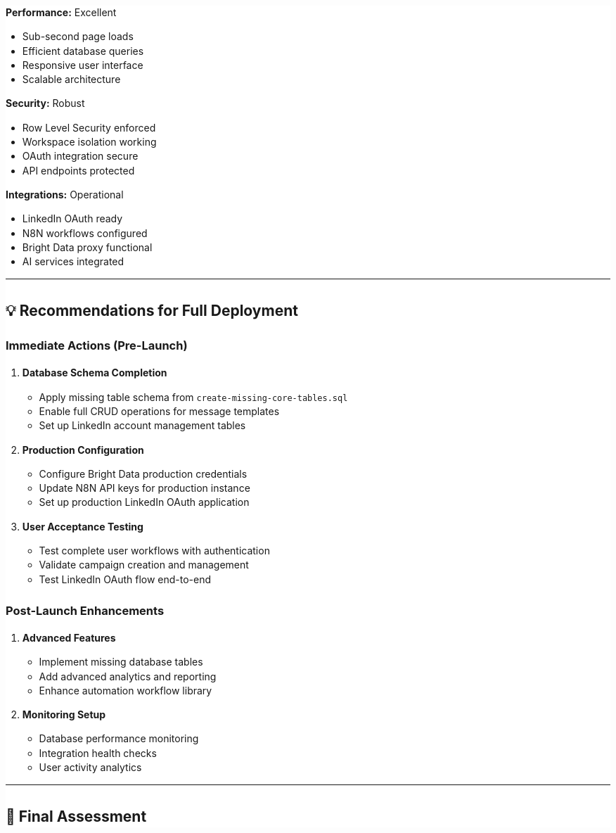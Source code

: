 **Performance:** Excellent
- Sub-second page loads
- Efficient database queries
- Responsive user interface
- Scalable architecture

**Security:** Robust
- Row Level Security enforced
- Workspace isolation working
- OAuth integration secure
- API endpoints protected

**Integrations:** Operational
- LinkedIn OAuth ready
- N8N workflows configured
- Bright Data proxy functional
- AI services integrated

---

## 💡 Recommendations for Full Deployment

### Immediate Actions (Pre-Launch)
1. **Database Schema Completion**
   - Apply missing table schema from `create-missing-core-tables.sql`
   - Enable full CRUD operations for message templates
   - Set up LinkedIn account management tables

2. **Production Configuration**
   - Configure Bright Data production credentials
   - Update N8N API keys for production instance
   - Set up production LinkedIn OAuth application

3. **User Acceptance Testing**
   - Test complete user workflows with authentication
   - Validate campaign creation and management
   - Test LinkedIn OAuth flow end-to-end

### Post-Launch Enhancements
1. **Advanced Features**
   - Implement missing database tables
   - Add advanced analytics and reporting
   - Enhance automation workflow library

2. **Monitoring Setup**
   - Database performance monitoring
   - Integration health checks
   - User activity analytics

---

## 🎯 Final Assessment
